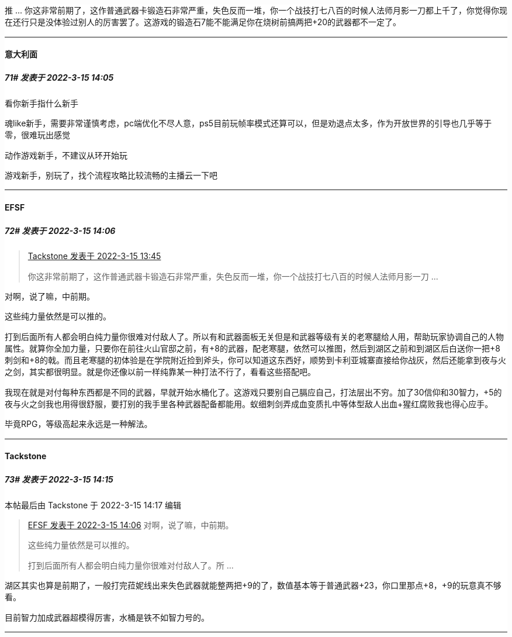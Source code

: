 推 ...</blockquote>
你这非常前期了，这作普通武器卡锻造石非常严重，失色反而一堆，你一个战技打七八百的时候人法师月影一刀都上千了，你觉得你现在还行只是没体验过别人的厉害罢了。这游戏的锻造石7能不能满足你在烧树前搞两把+20的武器都不一定了。



*****

####  意大利面  
##### 71#       发表于 2022-3-15 14:05

看你新手指什么新手

魂like新手，需要非常谨慎考虑，pc端优化不尽人意，ps5目前玩帧率模式还算可以，但是劝退点太多，作为开放世界的引导也几乎等于零，很难玩出感觉

动作游戏新手，不建议从环开始玩

游戏新手，别玩了，找个流程攻略比较流畅的主播云一下吧

*****

####  EFSF  
##### 72#       发表于 2022-3-15 14:06

<blockquote><a href="httphttps://bbs.saraba1st.com/2b/forum.php?mod=redirect&amp;goto=findpost&amp;pid=55051536&amp;ptid=2057933" target="_blank">Tackstone 发表于 2022-3-15 13:45</a>

你这非常前期了，这作普通武器卡锻造石非常严重，失色反而一堆，你一个战技打七八百的时候人法师月影一刀 ...</blockquote>
对啊，说了嘛，中前期。

这些纯力量依然是可以推的。

打到后面所有人都会明白纯力量你很难对付敌人了。所以有和武器面板无关但是和武器等级有关的老寒腿给人用，帮助玩家协调自己的人物属性。就算你全加力量，只要你在前往火山官邸之前，有+8的武器，配老寒腿，依然可以推图，然后到湖区之前和到湖区后白送你一把+8刺剑和+8的戟。而且老寒腿的初体验是在学院附近捡到斧头，你可以知道这东西好，顺势到卡利亚城寨直接给你战灰，然后还能拿到夜与火之剑，其实都很明显。就是你还像以前一样纯靠某一种打法不行了，看看这些搭配吧。

我现在就是对付每种东西都是不同的武器，早就开始水桶化了。这游戏只要别自己膈应自己，打法层出不穷。加了30信仰和30智力，+5的夜与火之剑我也用得很舒服，要打别的我手里各种武器配备都能用。蚁细刺剑弄成血变质扎中等体型敌人出血+猩红腐败我也得心应手。

毕竟RPG，等级高起来永远是一种解法。

*****

####  Tackstone  
##### 73#       发表于 2022-3-15 14:15

 本帖最后由 Tackstone 于 2022-3-15 14:17 编辑 
<blockquote><a href="httphttps://bbs.saraba1st.com/2b/forum.php?mod=redirect&amp;goto=findpost&amp;pid=55051764&amp;ptid=2057933" target="_blank">EFSF 发表于 2022-3-15 14:06</a>
对啊，说了嘛，中前期。

这些纯力量依然是可以推的。

打到后面所有人都会明白纯力量你很难对付敌人了。所 ...</blockquote>
湖区其实也算是前期了，一般打完菈妮线出来失色武器就能整两把+9的了，数值基本等于普通武器+23，你口里那点+8，+9的玩意真不够看。

目前智力加成武器超模得厉害，水桶是铁不如智力号的。

*****

